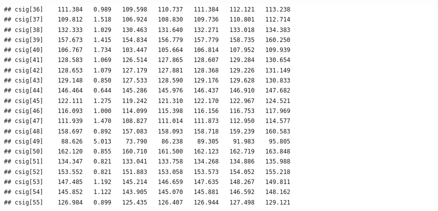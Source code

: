     ## csig[36]    111.384   0.989   109.598   110.737   111.384   112.121   113.238
    ## csig[37]    109.812   1.518   106.924   108.830   109.736   110.801   112.714
    ## csig[38]    132.333   1.029   130.463   131.640   132.271   133.018   134.383
    ## csig[39]    157.673   1.415   154.834   156.779   157.779   158.735   160.250
    ## csig[40]    106.767   1.734   103.447   105.664   106.814   107.952   109.939
    ## csig[41]    128.583   1.069   126.514   127.865   128.607   129.284   130.654
    ## csig[42]    128.653   1.079   127.179   127.881   128.368   129.226   131.149
    ## csig[43]    129.148   0.850   127.533   128.590   129.176   129.628   130.833
    ## csig[44]    146.464   0.644   145.286   145.976   146.437   146.910   147.682
    ## csig[45]    122.111   1.275   119.242   121.310   122.170   122.967   124.521
    ## csig[46]    116.093   1.000   114.099   115.398   116.156   116.753   117.969
    ## csig[47]    111.939   1.470   108.827   111.014   111.873   112.950   114.577
    ## csig[48]    158.697   0.892   157.083   158.093   158.718   159.239   160.583
    ## csig[49]     88.626   5.013    73.790    86.238    89.305    91.983    95.805
    ## csig[50]    162.120   0.855   160.710   161.500   162.123   162.719   163.848
    ## csig[51]    134.347   0.821   133.041   133.758   134.268   134.886   135.988
    ## csig[52]    153.552   0.821   151.883   153.058   153.573   154.052   155.218
    ## csig[53]    147.485   1.192   145.214   146.659   147.635   148.267   149.811
    ## csig[54]    145.852   1.122   143.905   145.070   145.881   146.592   148.162
    ## csig[55]    126.984   0.899   125.435   126.407   126.944   127.498   129.121
